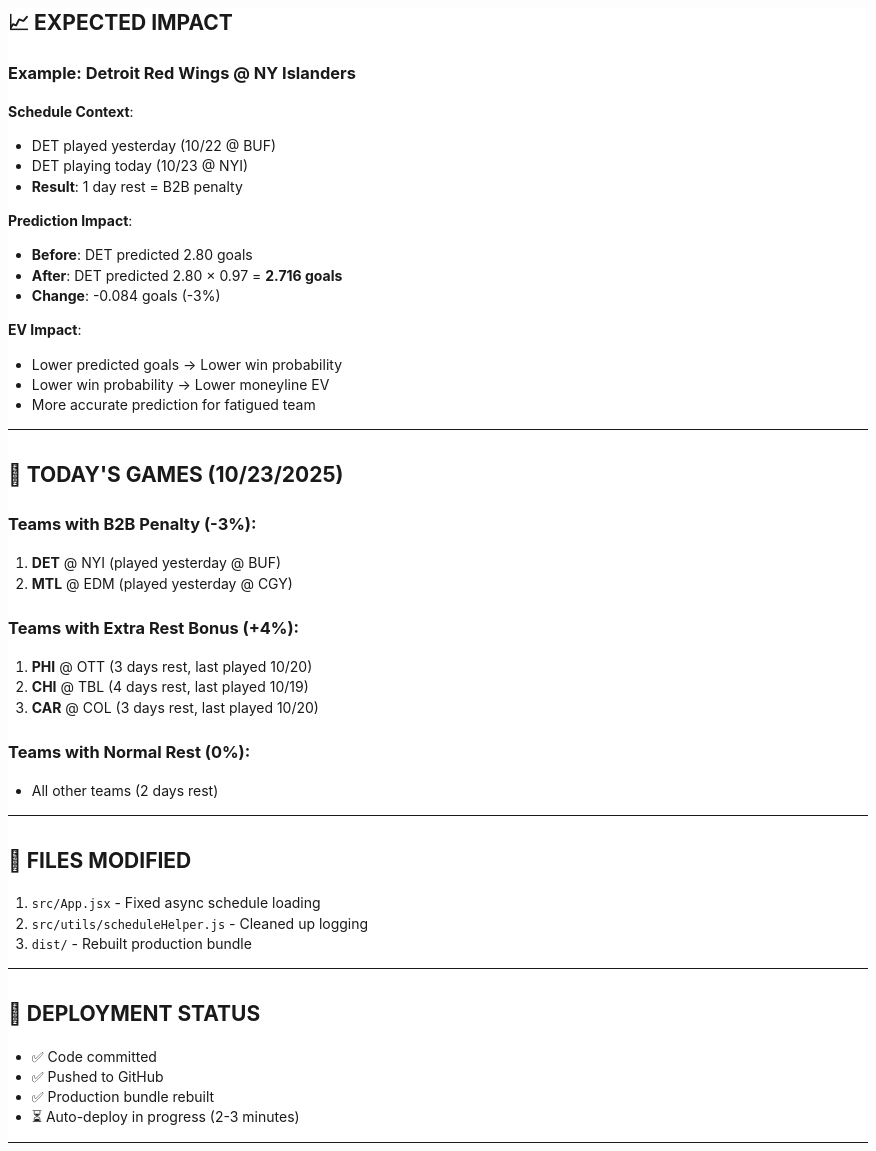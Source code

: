 
## 📈 EXPECTED IMPACT

### Example: Detroit Red Wings @ NY Islanders

**Schedule Context**:
- DET played yesterday (10/22 @ BUF)
- DET playing today (10/23 @ NYI)
- **Result**: 1 day rest = B2B penalty

**Prediction Impact**:
- **Before**: DET predicted 2.80 goals
- **After**: DET predicted 2.80 × 0.97 = **2.716 goals**
- **Change**: -0.084 goals (-3%)

**EV Impact**:
- Lower predicted goals → Lower win probability
- Lower win probability → Lower moneyline EV
- More accurate prediction for fatigued team

---

## 🏒 TODAY'S GAMES (10/23/2025)

### Teams with B2B Penalty (-3%):
1. **DET** @ NYI (played yesterday @ BUF)
2. **MTL** @ EDM (played yesterday @ CGY)

### Teams with Extra Rest Bonus (+4%):
1. **PHI** @ OTT (3 days rest, last played 10/20)
2. **CHI** @ TBL (4 days rest, last played 10/19)
3. **CAR** @ COL (3 days rest, last played 10/20)

### Teams with Normal Rest (0%):
- All other teams (2 days rest)

---

## 📁 FILES MODIFIED

1. `src/App.jsx` - Fixed async schedule loading
2. `src/utils/scheduleHelper.js` - Cleaned up logging
3. `dist/` - Rebuilt production bundle

---

## 🚀 DEPLOYMENT STATUS

- ✅ Code committed
- ✅ Pushed to GitHub
- ✅ Production bundle rebuilt
- ⏳ Auto-deploy in progress (2-3 minutes)

---